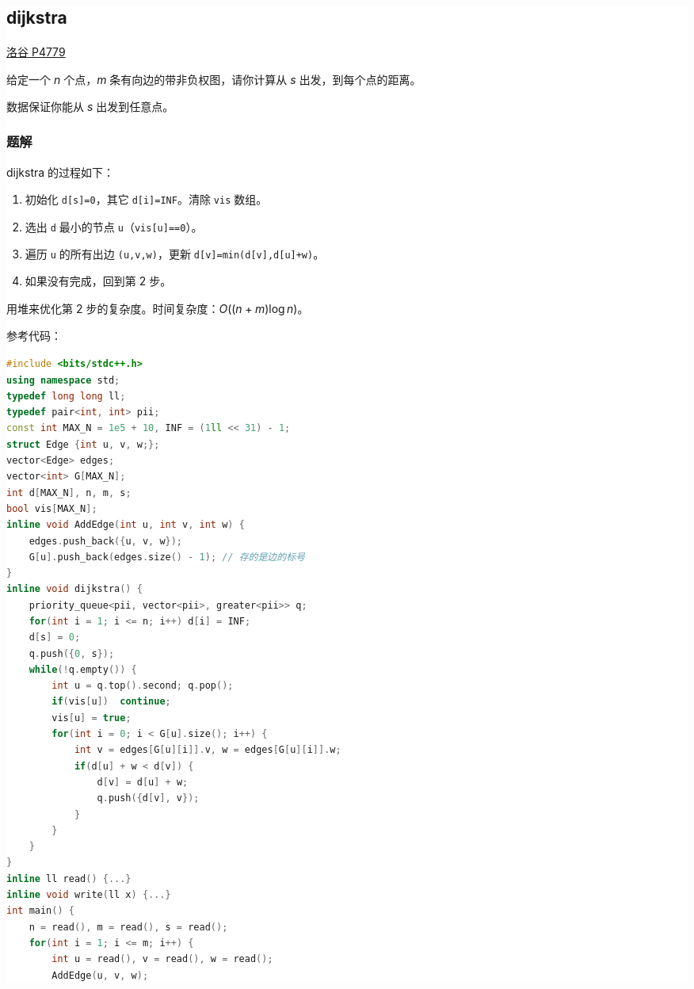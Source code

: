 ```cpp
```



## dijkstra

[洛谷 P4779](https://www.luogu.com.cn/problem/P4779)

给定一个 $n$ 个点，$m$ 条有向边的带非负权图，请你计算从 $s$ 出发，到每个点的距离。

数据保证你能从 $s$ 出发到任意点。

### 题解

dijkstra 的过程如下：

1. 初始化 `d[s]=0`，其它 `d[i]=INF`。清除 `vis` 数组。

2. 选出 `d` 最小的节点 `u`（`vis[u]==0`）。

3. 遍历 `u` 的所有出边 `(u,v,w)`，更新 `d[v]=min(d[v],d[u]+w)`。

4. 如果没有完成，回到第 2 步。

用堆来优化第 2 步的复杂度。时间复杂度：$O((n+m)\log n)$。

参考代码：

```cpp
#include <bits/stdc++.h>
using namespace std;
typedef long long ll;
typedef pair<int, int> pii;
const int MAX_N = 1e5 + 10, INF = (1ll << 31) - 1;
struct Edge {int u, v, w;};
vector<Edge> edges;
vector<int> G[MAX_N];
int d[MAX_N], n, m, s;
bool vis[MAX_N];
inline void AddEdge(int u, int v, int w) {
	edges.push_back({u, v, w});
	G[u].push_back(edges.size() - 1); // 存的是边的标号
}
inline void dijkstra() {
	priority_queue<pii, vector<pii>, greater<pii>> q;
	for(int i = 1; i <= n; i++)	d[i] = INF;
	d[s] = 0;
	q.push({0, s});
	while(!q.empty()) {
		int u = q.top().second; q.pop();
		if(vis[u])	continue;
		vis[u] = true;
		for(int i = 0; i < G[u].size(); i++) {
			int v = edges[G[u][i]].v, w = edges[G[u][i]].w;
			if(d[u] + w < d[v]) {
				d[v] = d[u] + w;
				q.push({d[v], v});	
			}
		}
	}
}
inline ll read() {...}
inline void write(ll x) {...}
int main() {
	n = read(), m = read(), s = read();
	for(int i = 1; i <= m; i++) {
		int u = read(), v = read(), w = read();
		AddEdge(u, v, w);
```